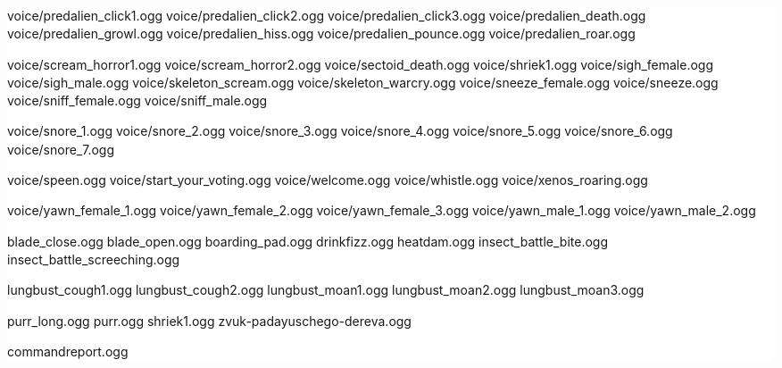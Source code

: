 voice/predalien_click1.ogg
voice/predalien_click2.ogg
voice/predalien_click3.ogg
voice/predalien_death.ogg
voice/predalien_growl.ogg
voice/predalien_hiss.ogg
voice/predalien_pounce.ogg
voice/predalien_roar.ogg

voice/scream_horror1.ogg
voice/scream_horror2.ogg
voice/sectoid_death.ogg
voice/shriek1.ogg
voice/sigh_female.ogg
voice/sigh_male.ogg
voice/skeleton_scream.ogg
voice/skeleton_warcry.ogg
voice/sneeze_female.ogg
voice/sneeze.ogg
voice/sniff_female.ogg
voice/sniff_male.ogg

voice/snore_1.ogg
voice/snore_2.ogg
voice/snore_3.ogg
voice/snore_4.ogg
voice/snore_5.ogg
voice/snore_6.ogg
voice/snore_7.ogg

voice/speen.ogg
voice/start_your_voting.ogg
voice/welcome.ogg
voice/whistle.ogg
voice/xenos_roaring.ogg

voice/yawn_female_1.ogg
voice/yawn_female_2.ogg
voice/yawn_female_3.ogg
voice/yawn_male_1.ogg
voice/yawn_male_2.ogg

blade_close.ogg
blade_open.ogg
boarding_pad.ogg
drinkfizz.ogg
heatdam.ogg
insect_battle_bite.ogg
insect_battle_screeching.ogg

lungbust_cough1.ogg
lungbust_cough2.ogg
lungbust_moan1.ogg
lungbust_moan2.ogg
lungbust_moan3.ogg

purr_long.ogg
purr.ogg
shriek1.ogg
zvuk-padayuschego-dereva.ogg

commandreport.ogg
